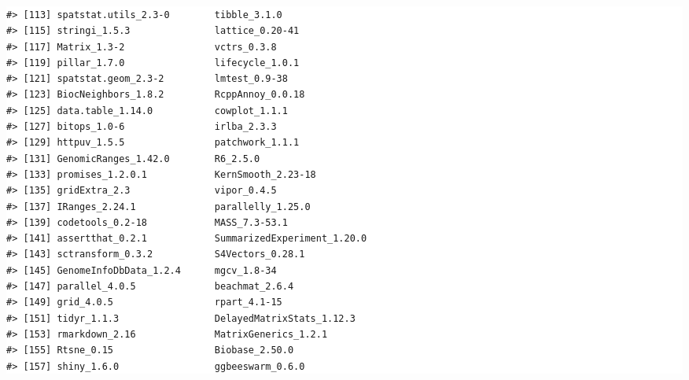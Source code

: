 ```
#> [113] spatstat.utils_2.3-0        tibble_3.1.0               
#> [115] stringi_1.5.3               lattice_0.20-41            
#> [117] Matrix_1.3-2                vctrs_0.3.8                
#> [119] pillar_1.7.0                lifecycle_1.0.1            
#> [121] spatstat.geom_2.3-2         lmtest_0.9-38              
#> [123] BiocNeighbors_1.8.2         RcppAnnoy_0.0.18           
#> [125] data.table_1.14.0           cowplot_1.1.1              
#> [127] bitops_1.0-6                irlba_2.3.3                
#> [129] httpuv_1.5.5                patchwork_1.1.1            
#> [131] GenomicRanges_1.42.0        R6_2.5.0                   
#> [133] promises_1.2.0.1            KernSmooth_2.23-18         
#> [135] gridExtra_2.3               vipor_0.4.5                
#> [137] IRanges_2.24.1              parallelly_1.25.0          
#> [139] codetools_0.2-18            MASS_7.3-53.1              
#> [141] assertthat_0.2.1            SummarizedExperiment_1.20.0
#> [143] sctransform_0.3.2           S4Vectors_0.28.1           
#> [145] GenomeInfoDbData_1.2.4      mgcv_1.8-34                
#> [147] parallel_4.0.5              beachmat_2.6.4             
#> [149] grid_4.0.5                  rpart_4.1-15               
#> [151] tidyr_1.1.3                 DelayedMatrixStats_1.12.3  
#> [153] rmarkdown_2.16              MatrixGenerics_1.2.1       
#> [155] Rtsne_0.15                  Biobase_2.50.0             
#> [157] shiny_1.6.0                 ggbeeswarm_0.6.0
```




